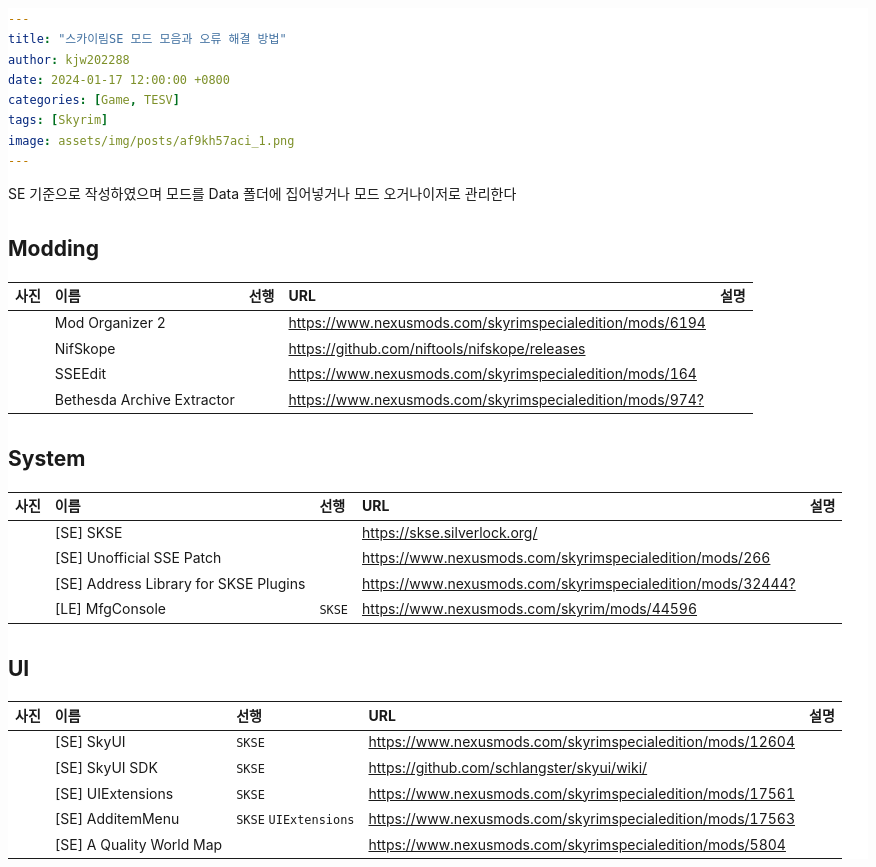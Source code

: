 ```yaml
---
title: "스카이림SE 모드 모음과 오류 해결 방법"
author: kjw202288
date: 2024-01-17 12:00:00 +0800
categories: [Game, TESV]
tags: [Skyrim]
image: assets/img/posts/af9kh57aci_1.png
---
```


SE 기준으로 작성하였으며 모드를 Data 폴더에 집어넣거나 모드 오거나이저로 관리한다

## Modding

| 사진 | 이름 | 선행 | URL | 설명 | 
|:---|:---|:---|:---|:---|
|| Mod Organizer 2 | | <https://www.nexusmods.com/skyrimspecialedition/mods/6194> ||
|| NifSkope  | | <https://github.com/niftools/nifskope/releases> ||
|| SSEEdit  | | <https://www.nexusmods.com/skyrimspecialedition/mods/164>  ||
|| Bethesda Archive Extractor | | <https://www.nexusmods.com/skyrimspecialedition/mods/974?> ||


## System

| 사진 | 이름 | 선행 | URL | 설명 | 
|:---|:---|:---|:---|:---|
|| [SE] SKSE  | | <https://skse.silverlock.org/> || 
|| [SE] Unofficial SSE Patch  | | <https://www.nexusmods.com/skyrimspecialedition/mods/266> ||
|| [SE] Address Library for SKSE Plugins  | | <https://www.nexusmods.com/skyrimspecialedition/mods/32444?> ||
|| [LE] MfgConsole  | `SKSE` | <https://www.nexusmods.com/skyrim/mods/44596> ||


## UI

| 사진 | 이름 | 선행 | URL | 설명 | 
|:---|:---|:---|:---|:---|
|| [SE] SkyUI  | `SKSE`  | <https://www.nexusmods.com/skyrimspecialedition/mods/12604> ||
|| [SE] SkyUI SDK | `SKSE`  | <https://github.com/schlangster/skyui/wiki/> ||
|| [SE] UIExtensions  | `SKSE` | <https://www.nexusmods.com/skyrimspecialedition/mods/17561> ||
|| [SE] AdditemMenu  | `SKSE` `UIExtensions` | <https://www.nexusmods.com/skyrimspecialedition/mods/17563> ||
|| [SE] A Quality World Map  | | <https://www.nexusmods.com/skyrimspecialedition/mods/5804> ||
